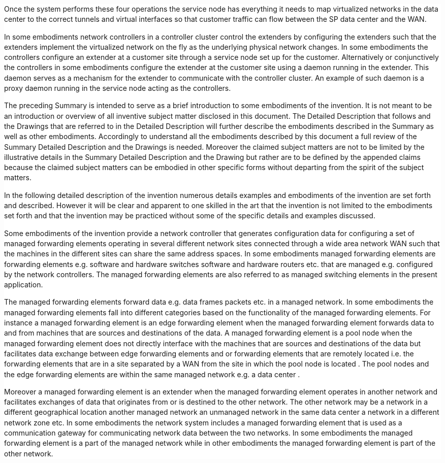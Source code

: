 Once the system performs these four operations the service node has everything it needs to map virtualized networks in the data center to the correct tunnels and virtual interfaces so that customer traffic can flow between the SP data center and the WAN.

In some embodiments network controllers in a controller cluster control the extenders by configuring the extenders such that the extenders implement the virtualized network on the fly as the underlying physical network changes. In some embodiments the controllers configure an extender at a customer site through a service node set up for the customer. Alternatively or conjunctively the controllers in some embodiments configure the extender at the customer site using a daemon running in the extender. This daemon serves as a mechanism for the extender to communicate with the controller cluster. An example of such daemon is a proxy daemon running in the service node acting as the controllers.

The preceding Summary is intended to serve as a brief introduction to some embodiments of the invention. It is not meant to be an introduction or overview of all inventive subject matter disclosed in this document. The Detailed Description that follows and the Drawings that are referred to in the Detailed Description will further describe the embodiments described in the Summary as well as other embodiments. Accordingly to understand all the embodiments described by this document a full review of the Summary Detailed Description and the Drawings is needed. Moreover the claimed subject matters are not to be limited by the illustrative details in the Summary Detailed Description and the Drawing but rather are to be defined by the appended claims because the claimed subject matters can be embodied in other specific forms without departing from the spirit of the subject matters.

In the following detailed description of the invention numerous details examples and embodiments of the invention are set forth and described. However it will be clear and apparent to one skilled in the art that the invention is not limited to the embodiments set forth and that the invention may be practiced without some of the specific details and examples discussed.

Some embodiments of the invention provide a network controller that generates configuration data for configuring a set of managed forwarding elements operating in several different network sites connected through a wide area network WAN such that the machines in the different sites can share the same address spaces. In some embodiments managed forwarding elements are forwarding elements e.g. software and hardware switches software and hardware routers etc. that are managed e.g. configured by the network controllers. The managed forwarding elements are also referred to as managed switching elements in the present application.

The managed forwarding elements forward data e.g. data frames packets etc. in a managed network. In some embodiments the managed forwarding elements fall into different categories based on the functionality of the managed forwarding elements. For instance a managed forwarding element is an edge forwarding element when the managed forwarding element forwards data to and from machines that are sources and destinations of the data. A managed forwarding element is a pool node when the managed forwarding element does not directly interface with the machines that are sources and destinations of the data but facilitates data exchange between edge forwarding elements and or forwarding elements that are remotely located i.e. the forwarding elements that are in a site separated by a WAN from the site in which the pool node is located . The pool nodes and the edge forwarding elements are within the same managed network e.g. a data center .

Moreover a managed forwarding element is an extender when the managed forwarding element operates in another network and facilitates exchanges of data that originates from or is destined to the other network. The other network may be a network in a different geographical location another managed network an unmanaged network in the same data center a network in a different network zone etc. In some embodiments the network system includes a managed forwarding element that is used as a communication gateway for communicating network data between the two networks. In some embodiments the managed forwarding element is a part of the managed network while in other embodiments the managed forwarding element is part of the other network.

